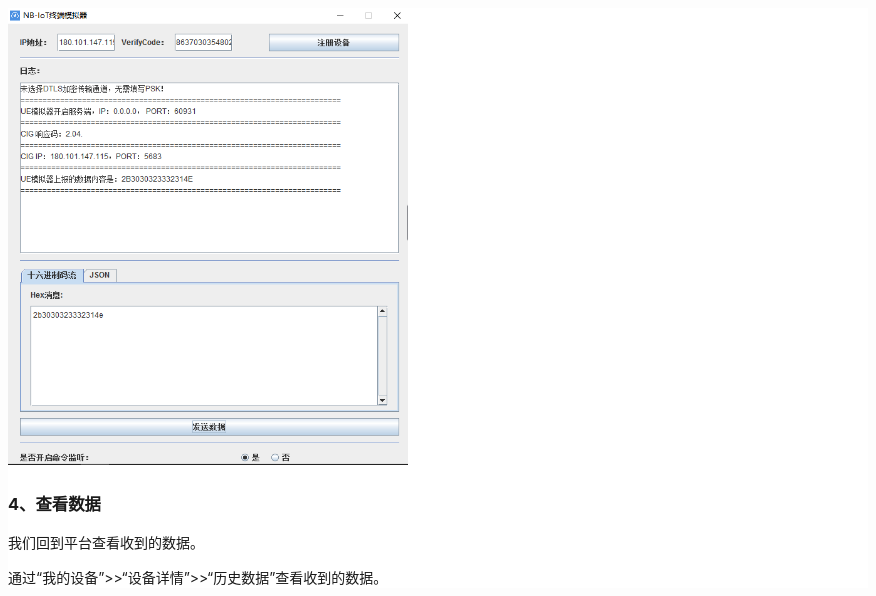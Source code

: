 <img src="/images/posts/2018-1-8-Send-Messages-to-TeleChina-with-BC95/sendMessage.png" width = "400"  alt="模拟器发送数据" />

### 4、查看数据
我们回到平台查看收到的数据。

通过“我的设备”>>“设备详情”>>“历史数据”查看收到的数据。
